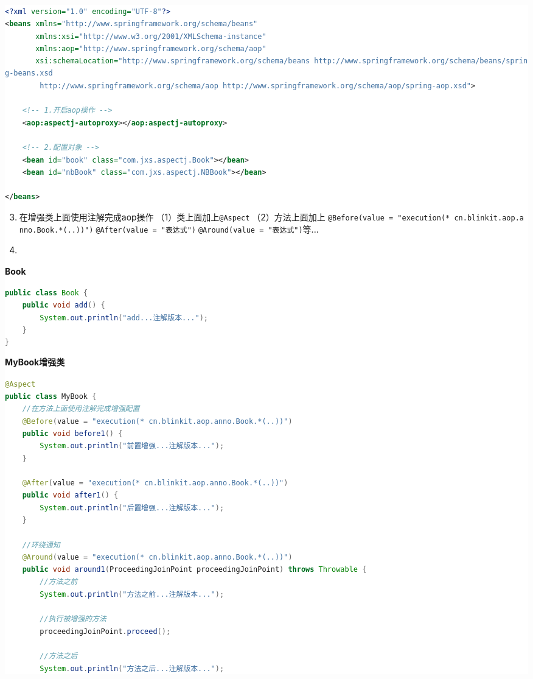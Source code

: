    ```xml
   <?xml version="1.0" encoding="UTF-8"?>
   <beans xmlns="http://www.springframework.org/schema/beans"
          xmlns:xsi="http://www.w3.org/2001/XMLSchema-instance"
          xmlns:aop="http://www.springframework.org/schema/aop"
          xsi:schemaLocation="http://www.springframework.org/schema/beans http://www.springframework.org/schema/beans/spring-beans.xsd
           http://www.springframework.org/schema/aop http://www.springframework.org/schema/aop/spring-aop.xsd">
   
       <!-- 1.开启aop操作 -->
       <aop:aspectj-autoproxy></aop:aspectj-autoproxy>
   
       <!-- 2.配置对象 -->
       <bean id="book" class="com.jxs.aspectj.Book"></bean>
       <bean id="nbBook" class="com.jxs.aspectj.NBBook"></bean>
   
   </beans>
   ```

   

3. 在增强类上面使用注解完成aop操作
   （1）类上面加上`@Aspect`
   （2）方法上面加上
   `@Before(value = "execution(* cn.blinkit.aop.anno.Book.*(..))")`
   `@After(value = "表达式")`
   `@Around(value = "表达式")`等...

4. 

**Book**

```java
public class Book {
    public void add() {
        System.out.println("add...注解版本...");
    }
}
```

**MyBook增强类**

```java
@Aspect
public class MyBook {
    //在方法上面使用注解完成增强配置
    @Before(value = "execution(* cn.blinkit.aop.anno.Book.*(..))")
    public void before1() {
        System.out.println("前置增强...注解版本...");
    }

    @After(value = "execution(* cn.blinkit.aop.anno.Book.*(..))")
    public void after1() {
        System.out.println("后置增强...注解版本...");
    }

    //环绕通知
    @Around(value = "execution(* cn.blinkit.aop.anno.Book.*(..))")
    public void around1(ProceedingJoinPoint proceedingJoinPoint) throws Throwable {
        //方法之前
        System.out.println("方法之前...注解版本...");

        //执行被增强的方法
        proceedingJoinPoint.proceed();

        //方法之后
        System.out.println("方法之后...注解版本...");
```